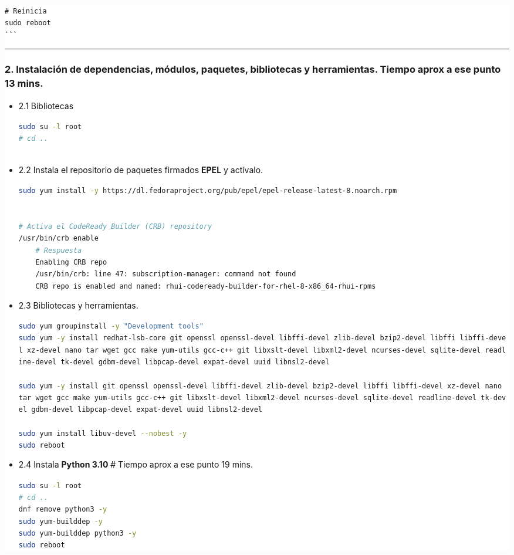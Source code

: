     
    # Reinicia
    sudo reboot
    ```
----
    
    
### 2. Instalación de dependencias, módulos, paquetes, bibliotecas y herramientas.   Tiempo aprox a ese punto 13 mins.
    
  - 2.1 Bibliotecas
    ```sh
    sudo su -l root
    # cd ..
       
    ```
        
  - 2.2 Instala el repositorio de paquetes firmados **EPEL** y actívalo.
    ```sh
    sudo yum install -y https://dl.fedoraproject.org/pub/epel/epel-release-latest-8.noarch.rpm
    
    
    # Activa el CodeReady Builder (CRB) repository
    /usr/bin/crb enable
        # Respuesta
        Enabling CRB repo
        /usr/bin/crb: line 47: subscription-manager: command not found
        CRB repo is enabled and named: rhui-codeready-builder-for-rhel-8-x86_64-rhui-rpms
    ```
    
  - 2.3 Bibliotecas y herramientas.
    
    ```sh
    sudo yum groupinstall -y "Development tools"
    sudo yum -y install redhat-lsb-core git openssl openssl-devel libffi-devel zlib-devel bzip2-devel libffi libffi-devel xz-devel nano tar wget gcc make yum-utils gcc-c++ git libxslt-devel libxml2-devel ncurses-devel sqlite-devel readline-devel tk-devel gdbm-devel libpcap-devel expat-devel uuid libnsl2-devel
    
    sudo yum -y install git openssl openssl-devel libffi-devel zlib-devel bzip2-devel libffi libffi-devel xz-devel nano tar wget gcc make yum-utils gcc-c++ git libxslt-devel libxml2-devel ncurses-devel sqlite-devel readline-devel tk-devel gdbm-devel libpcap-devel expat-devel uuid libnsl2-devel
    
    sudo yum install libuv-devel --nobest -y
    sudo reboot
    ```
    
  - 2.4 Instala **Python 3.10**                      # Tiempo aprox a ese punto 19 mins.
    ```sh
    sudo su -l root
    # cd ..
    dnf remove python3 -y
    sudo yum-builddep -y
    sudo yum-builddep python3 -y
    sudo reboot
